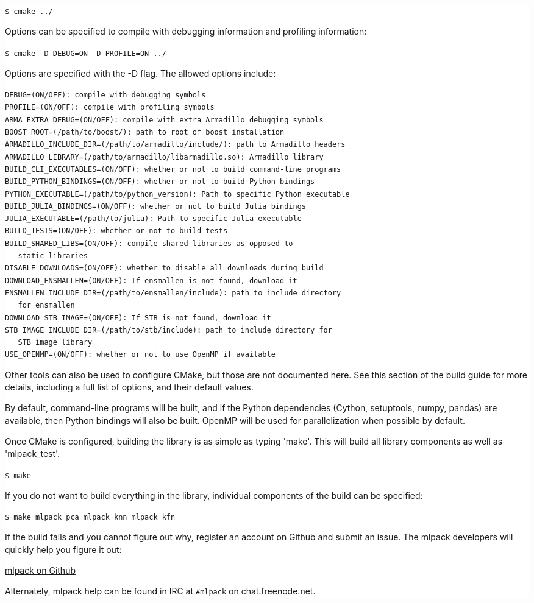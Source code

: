     $ cmake ../

Options can be specified to compile with debugging information and profiling information:

    $ cmake -D DEBUG=ON -D PROFILE=ON ../

Options are specified with the -D flag.  The allowed options include:

    DEBUG=(ON/OFF): compile with debugging symbols
    PROFILE=(ON/OFF): compile with profiling symbols
    ARMA_EXTRA_DEBUG=(ON/OFF): compile with extra Armadillo debugging symbols
    BOOST_ROOT=(/path/to/boost/): path to root of boost installation
    ARMADILLO_INCLUDE_DIR=(/path/to/armadillo/include/): path to Armadillo headers
    ARMADILLO_LIBRARY=(/path/to/armadillo/libarmadillo.so): Armadillo library
    BUILD_CLI_EXECUTABLES=(ON/OFF): whether or not to build command-line programs
    BUILD_PYTHON_BINDINGS=(ON/OFF): whether or not to build Python bindings
    PYTHON_EXECUTABLE=(/path/to/python_version): Path to specific Python executable
    BUILD_JULIA_BINDINGS=(ON/OFF): whether or not to build Julia bindings
    JULIA_EXECUTABLE=(/path/to/julia): Path to specific Julia executable
    BUILD_TESTS=(ON/OFF): whether or not to build tests
    BUILD_SHARED_LIBS=(ON/OFF): compile shared libraries as opposed to
       static libraries
    DISABLE_DOWNLOADS=(ON/OFF): whether to disable all downloads during build
    DOWNLOAD_ENSMALLEN=(ON/OFF): If ensmallen is not found, download it
    ENSMALLEN_INCLUDE_DIR=(/path/to/ensmallen/include): path to include directory
       for ensmallen
    DOWNLOAD_STB_IMAGE=(ON/OFF): If STB is not found, download it
    STB_IMAGE_INCLUDE_DIR=(/path/to/stb/include): path to include directory for
       STB image library
    USE_OPENMP=(ON/OFF): whether or not to use OpenMP if available

Other tools can also be used to configure CMake, but those are not documented
here.  See [this section of the build guide](https://www.mlpack.org/doc/mlpack-git/doxygen/build.html#build_config)
for more details, including a full list of options, and their default values.

By default, command-line programs will be built, and if the Python dependencies
(Cython, setuptools, numpy, pandas) are available, then Python bindings will
also be built.  OpenMP will be used for parallelization when possible by
default.

Once CMake is configured, building the library is as simple as typing 'make'.
This will build all library components as well as 'mlpack_test'.

    $ make

If you do not want to build everything in the library, individual components 
of the build can be specified:

    $ make mlpack_pca mlpack_knn mlpack_kfn

If the build fails and you cannot figure out why, register an account on Github
and submit an issue. The mlpack developers will quickly help you figure it out:

[mlpack on Github](https://www.github.com/mlpack/mlpack/)

Alternately, mlpack help can be found in IRC at `#mlpack` on chat.freenode.net.
